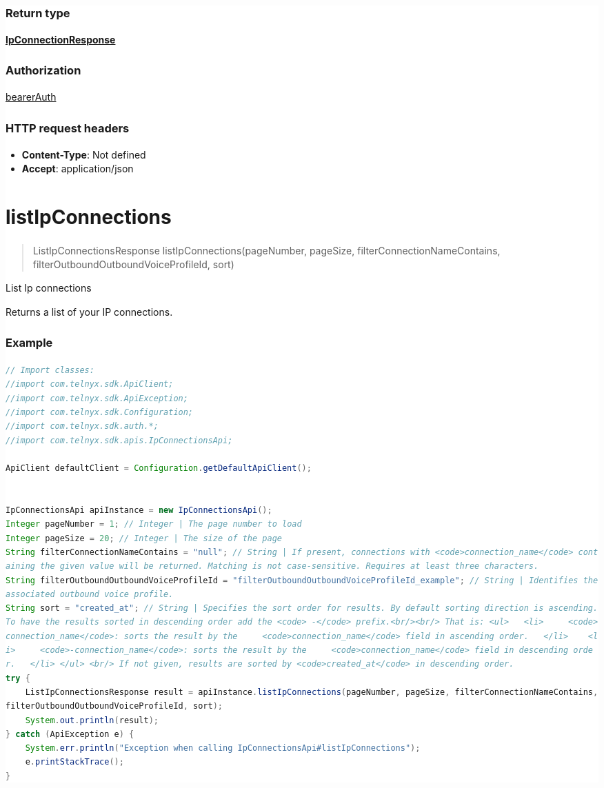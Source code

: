 ### Return type

[**IpConnectionResponse**](IpConnectionResponse.md)

### Authorization

[bearerAuth](../README.md#bearerAuth)

### HTTP request headers

 - **Content-Type**: Not defined
 - **Accept**: application/json

<a name="listIpConnections"></a>
# **listIpConnections**
> ListIpConnectionsResponse listIpConnections(pageNumber, pageSize, filterConnectionNameContains, filterOutboundOutboundVoiceProfileId, sort)

List Ip connections

Returns a list of your IP connections.

### Example
```java
// Import classes:
//import com.telnyx.sdk.ApiClient;
//import com.telnyx.sdk.ApiException;
//import com.telnyx.sdk.Configuration;
//import com.telnyx.sdk.auth.*;
//import com.telnyx.sdk.apis.IpConnectionsApi;

ApiClient defaultClient = Configuration.getDefaultApiClient();


IpConnectionsApi apiInstance = new IpConnectionsApi();
Integer pageNumber = 1; // Integer | The page number to load
Integer pageSize = 20; // Integer | The size of the page
String filterConnectionNameContains = "null"; // String | If present, connections with <code>connection_name</code> containing the given value will be returned. Matching is not case-sensitive. Requires at least three characters.
String filterOutboundOutboundVoiceProfileId = "filterOutboundOutboundVoiceProfileId_example"; // String | Identifies the associated outbound voice profile.
String sort = "created_at"; // String | Specifies the sort order for results. By default sorting direction is ascending. To have the results sorted in descending order add the <code> -</code> prefix.<br/><br/> That is: <ul>   <li>     <code>connection_name</code>: sorts the result by the     <code>connection_name</code> field in ascending order.   </li>    <li>     <code>-connection_name</code>: sorts the result by the     <code>connection_name</code> field in descending order.   </li> </ul> <br/> If not given, results are sorted by <code>created_at</code> in descending order.
try {
    ListIpConnectionsResponse result = apiInstance.listIpConnections(pageNumber, pageSize, filterConnectionNameContains, filterOutboundOutboundVoiceProfileId, sort);
    System.out.println(result);
} catch (ApiException e) {
    System.err.println("Exception when calling IpConnectionsApi#listIpConnections");
    e.printStackTrace();
}
```
